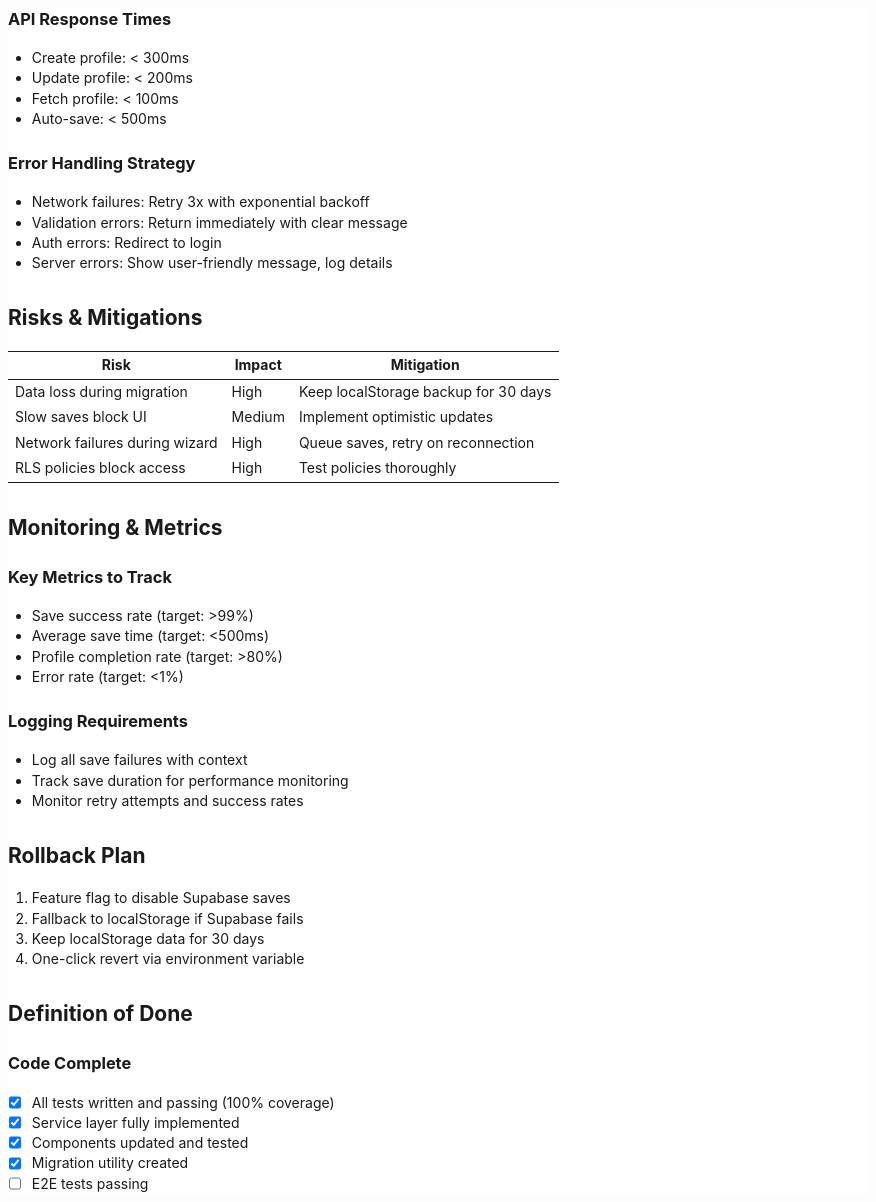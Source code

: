 ### API Response Times
- Create profile: < 300ms
- Update profile: < 200ms
- Fetch profile: < 100ms
- Auto-save: < 500ms

### Error Handling Strategy
- Network failures: Retry 3x with exponential backoff
- Validation errors: Return immediately with clear message
- Auth errors: Redirect to login
- Server errors: Show user-friendly message, log details

## Risks & Mitigations

| Risk | Impact | Mitigation |
|------|--------|------------|
| Data loss during migration | High | Keep localStorage backup for 30 days |
| Slow saves block UI | Medium | Implement optimistic updates |
| Network failures during wizard | High | Queue saves, retry on reconnection |
| RLS policies block access | High | Test policies thoroughly |

## Monitoring & Metrics

### Key Metrics to Track
- Save success rate (target: >99%)
- Average save time (target: <500ms)
- Profile completion rate (target: >80%)
- Error rate (target: <1%)

### Logging Requirements
- Log all save failures with context
- Track save duration for performance monitoring
- Monitor retry attempts and success rates

## Rollback Plan
1. Feature flag to disable Supabase saves
2. Fallback to localStorage if Supabase fails
3. Keep localStorage data for 30 days
4. One-click revert via environment variable

## Definition of Done

### Code Complete
- [x] All tests written and passing (100% coverage)
- [x] Service layer fully implemented
- [x] Components updated and tested
- [x] Migration utility created
- [ ] E2E tests passing
